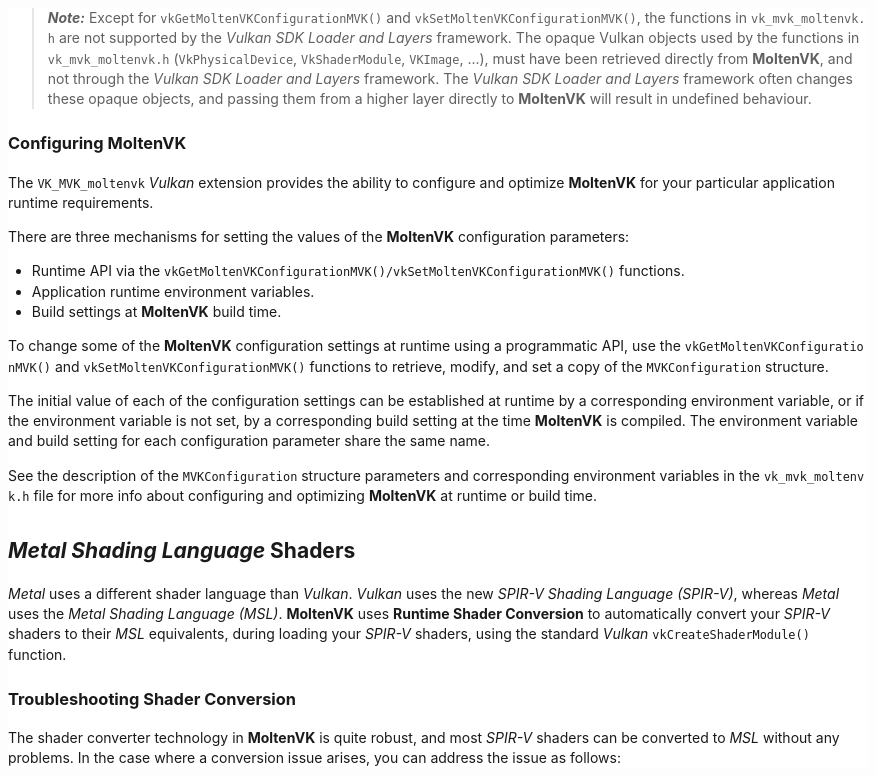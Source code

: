 >***Note:*** Except for `vkGetMoltenVKConfigurationMVK()` and `vkSetMoltenVKConfigurationMVK()`, 
 the functions in `vk_mvk_moltenvk.h` are not supported by the *Vulkan SDK Loader and Layers*
 framework. The opaque Vulkan objects used by the functions in `vk_mvk_moltenvk.h` (`VkPhysicalDevice`, 
 `VkShaderModule`, `VKImage`, ...), must have been retrieved directly from **MoltenVK**, and not through 
 the *Vulkan SDK Loader and Layers* framework. The *Vulkan SDK Loader and Layers* framework often changes 
 these opaque objects, and passing them from a higher layer directly to **MoltenVK** will result in 
 undefined behaviour.


<a name="moltenvk_config"></a>
### Configuring MoltenVK

The `VK_MVK_moltenvk` *Vulkan* extension provides the ability to configure and optimize 
**MoltenVK** for your particular application runtime requirements.

There are three mechanisms for setting the values of the **MoltenVK** configuration parameters:

- Runtime API via the `vkGetMoltenVKConfigurationMVK()/vkSetMoltenVKConfigurationMVK()` functions.
- Application runtime environment variables.
- Build settings at **MoltenVK** build time.

To change some of the **MoltenVK** configuration settings at runtime using a programmatic API, 
use the `vkGetMoltenVKConfigurationMVK()` and `vkSetMoltenVKConfigurationMVK()` functions to 
retrieve, modify, and set a copy of the `MVKConfiguration` structure.

The initial value of each of the configuration settings can be established at runtime 
by a corresponding environment variable, or if the environment variable is not set, 
by a corresponding build setting at the time **MoltenVK** is compiled. The environment 
variable and build setting for each configuration parameter share the same name.

See the description of the `MVKConfiguration` structure parameters and corresponding environment 
variables in the `vk_mvk_moltenvk.h` file for more info about configuring and optimizing 
**MoltenVK** at runtime or build time.


<a name="shaders"></a>
*Metal Shading Language* Shaders
--------------------------------

*Metal* uses a different shader language than *Vulkan*. *Vulkan* uses the new 
*SPIR-V Shading Language (SPIR-V)*, whereas *Metal* uses the *Metal Shading Language (MSL)*.
**MoltenVK** uses **Runtime Shader Conversion** to automatically convert your *SPIR-V* shaders 
to their *MSL* equivalents, during loading your *SPIR-V* shaders, using the standard *Vulkan* 
`vkCreateShaderModule()` function.



<a name="spv_vs_msl"></a>
### Troubleshooting Shader Conversion

The shader converter technology in **MoltenVK** is quite robust, and most *SPIR-V* shaders 
can be converted to *MSL* without any problems. In the case where a conversion issue arises, 
you can address the issue as follows:
